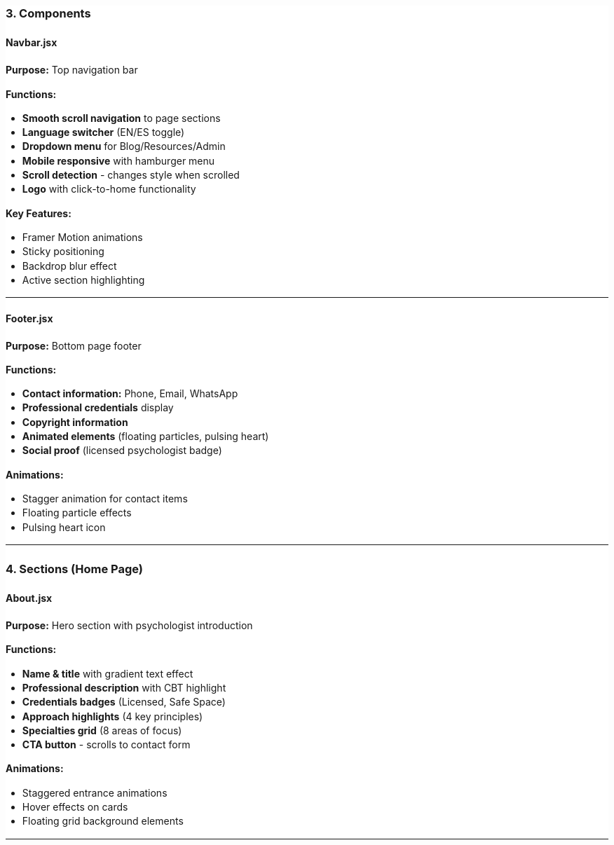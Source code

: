 
### **3. Components**

#### **Navbar.jsx**
**Purpose:** Top navigation bar

**Functions:**
- **Smooth scroll navigation** to page sections
- **Language switcher** (EN/ES toggle)
- **Dropdown menu** for Blog/Resources/Admin
- **Mobile responsive** with hamburger menu
- **Scroll detection** - changes style when scrolled
- **Logo** with click-to-home functionality

**Key Features:**
- Framer Motion animations
- Sticky positioning
- Backdrop blur effect
- Active section highlighting

---

#### **Footer.jsx**
**Purpose:** Bottom page footer

**Functions:**
- **Contact information:** Phone, Email, WhatsApp
- **Professional credentials** display
- **Copyright information**
- **Animated elements** (floating particles, pulsing heart)
- **Social proof** (licensed psychologist badge)

**Animations:**
- Stagger animation for contact items
- Floating particle effects
- Pulsing heart icon

---

### **4. Sections (Home Page)**

#### **About.jsx**
**Purpose:** Hero section with psychologist introduction

**Functions:**
- **Name & title** with gradient text effect
- **Professional description** with CBT highlight
- **Credentials badges** (Licensed, Safe Space)
- **Approach highlights** (4 key principles)
- **Specialties grid** (8 areas of focus)
- **CTA button** - scrolls to contact form

**Animations:**
- Staggered entrance animations
- Hover effects on cards
- Floating grid background elements

---